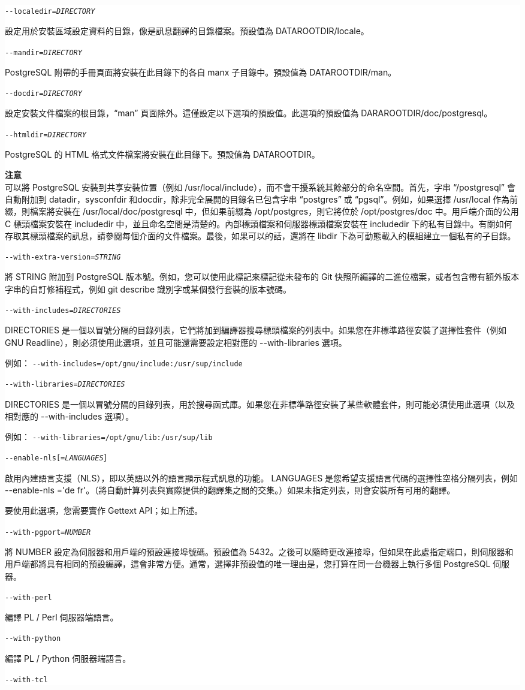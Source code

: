 `--localedir=`_`DIRECTORY`_

設定用於安裝區域設定資料的目錄，像是訊息翻譯的目錄檔案。預設值為 DATAROOTDIR/locale。

`--mandir=`_`DIRECTORY`_

PostgreSQL 附帶的手冊頁面將安裝在此目錄下的各自 manx 子目錄中。預設值為 DATAROOTDIR/man。

`--docdir=`_`DIRECTORY`_

設定安裝文件檔案的根目錄，“man” 頁面除外。這僅設定以下選項的預設值。此選項的預設值為 DARAROOTDIR/doc/postgresql。

`--htmldir=`_`DIRECTORY`_

PostgreSQL 的 HTML 格式文件檔案將安裝在此目錄下。預設值為 DATAROOTDIR。

**注意**  
可以將 PostgreSQL 安裝到共享安裝位置（例如 /usr/local/include），而不會干擾系統其餘部分的命名空間。首先，字串 “/postgresql” 會自動附加到 datadir，sysconfdir 和docdir，除非完全展開的目錄名已包含字串 “postgres” 或 “pgsql”。例如，如果選擇 /usr/local 作為前綴，則檔案將安裝在 /usr/local/doc/postgresql 中，但如果前綴為 /opt/postgres，則它將位於 /opt/postgres/doc 中。用戶端介面的公用 C 標頭檔案安裝在 includedir 中，並且命名空間是清楚的。內部標頭檔案和伺服器標頭檔案安裝在 includedir 下的私有目錄中。有關如何存取其標頭檔案的訊息，請參閱每個介面的文件檔案。最後，如果可以的話，還將在 libdir 下為可動態載入的模組建立一個私有的子目錄。

`--with-extra-version=`_`STRING`_

將 STRING 附加到 PostgreSQL 版本號。例如，您可以使用此標記來標記從未發布的 Git 快照所編譯的二進位檔案，或者包含帶有額外版本字串的自訂修補程式，例如 git describe 識別字或某個發行套裝的版本號碼。

`--with-includes=`_`DIRECTORIES`_

DIRECTORIES 是一個以冒號分隔的目錄列表，它們將加到編譯器搜尋標頭檔案的列表中。如果您在非標準路徑安裝了選擇性套件（例如GNU Readline），則必須使用此選項，並且可能還需要設定相對應的 --with-libraries 選項。

例如： `--with-includes=/opt/gnu/include:/usr/sup/include`

`--with-libraries=`_`DIRECTORIES`_

DIRECTORIES 是一個以冒號分隔的目錄列表，用於搜尋函式庫。如果您在非標準路徑安裝了某些軟體套件，則可能必須使用此選項（以及相對應的 --with-includes 選項）。

例如： `--with-libraries=/opt/gnu/lib:/usr/sup/lib`

`--enable-nls[=`_`LANGUAGES`_\]

啟用內建語言支援（NLS），即以英語以外的語言顯示程式訊息的功能。 LANGUAGES 是您希望支援語言代碼的選擇性空格分隔列表，例如 --enable-nls ='de fr'。（將自動計算列表與實際提供的翻譯集之間的交集。）如果未指定列表，則會安裝所有可用的翻譯。

要使用此選項，您需要實作 Gettext API；如上所述。

`--with-pgport=`_`NUMBER`_

將 NUMBER 設定為伺服器和用戶端的預設連接埠號碼。預設值為 5432。之後可以隨時更改連接埠，但如果在此處指定端口，則伺服器和用戶端都將具有相同的預設編譯，這會非常方便。通常，選擇非預設值的唯一理由是，您打算在同一台機器上執行多個 PostgreSQL 伺服器。

`--with-perl`

編譯 PL / Perl 伺服器端語言。

`--with-python`

編譯 PL / Python 伺服器端語言。

`--with-tcl`
